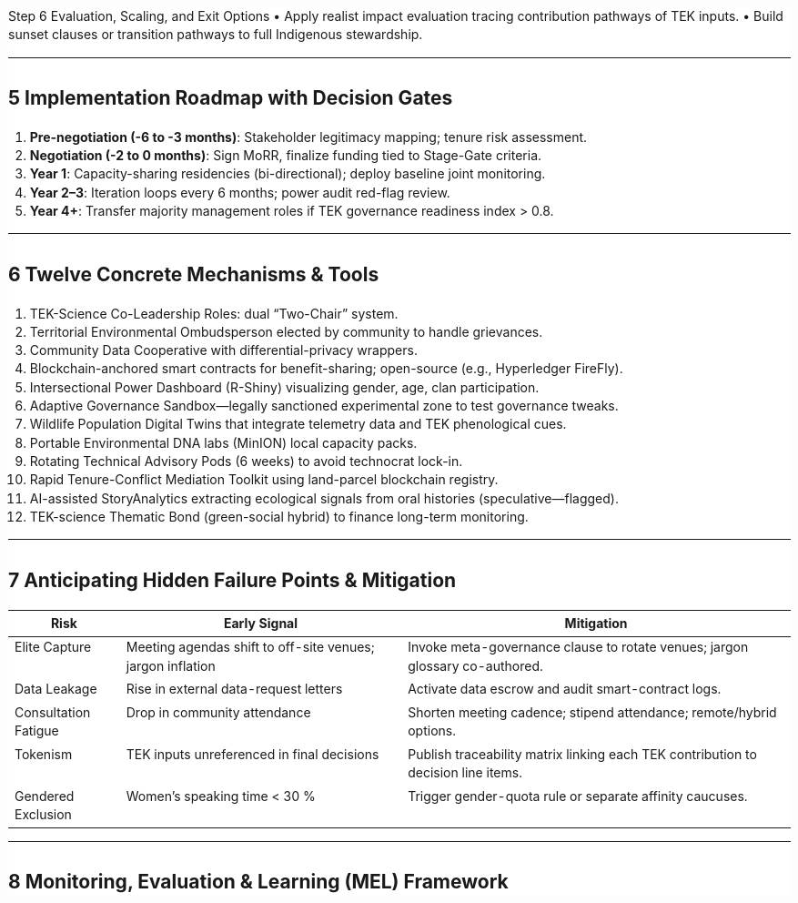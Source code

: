 Step 6  Evaluation, Scaling, and Exit Options
• Apply realist impact evaluation tracing contribution pathways of TEK inputs.
• Build sunset clauses or transition pathways to full Indigenous stewardship.

---

## 5  Implementation Roadmap with Decision Gates

1. **Pre-negotiation (-6 to -3 months)**: Stakeholder legitimacy mapping; tenure risk assessment.
2. **Negotiation (-2 to 0 months)**: Sign MoRR, finalize funding tied to Stage-Gate criteria.
3. **Year 1**: Capacity-sharing residencies (bi-directional); deploy baseline joint monitoring.
4. **Year 2–3**: Iteration loops every 6 months; power audit red-flag review.
5. **Year 4+**: Transfer majority management roles if TEK governance readiness index > 0.8.

---

## 6  Twelve Concrete Mechanisms & Tools

1. TEK-Science Co-Leadership Roles: dual “Two-Chair” system.
2. Territorial Environmental Ombudsperson elected by community to handle grievances.
3. Community Data Cooperative with differential-privacy wrappers.
4. Blockchain-anchored smart contracts for benefit-sharing; open-source (e.g., Hyperledger FireFly).
5. Intersectional Power Dashboard (R-Shiny) visualizing gender, age, clan participation.
6. Adaptive Governance Sandbox—legally sanctioned experimental zone to test governance tweaks.
7. Wildlife Population Digital Twins that integrate telemetry data and TEK phenological cues.
8. Portable Environmental DNA labs (MinION) local capacity packs.
9. Rotating Technical Advisory Pods (6 weeks) to avoid technocrat lock-in.
10. Rapid Tenure-Conflict Mediation Toolkit using land-parcel blockchain registry.
11. AI-assisted StoryAnalytics extracting ecological signals from oral histories (speculative—flagged).
12. TEK-science Thematic Bond (green-social hybrid) to finance long-term monitoring.

---

## 7  Anticipating Hidden Failure Points & Mitigation

| Risk | Early Signal | Mitigation |
|------|--------------|-----------|
| Elite Capture | Meeting agendas shift to off-site venues; jargon inflation | Invoke meta-governance clause to rotate venues; jargon glossary co-authored. |
| Data Leakage | Rise in external data-request letters | Activate data escrow and audit smart-contract logs. |
| Consultation Fatigue | Drop in community attendance | Shorten meeting cadence; stipend attendance; remote/hybrid options. |
| Tokenism | TEK inputs unreferenced in final decisions | Publish traceability matrix linking each TEK contribution to decision line items. |
| Gendered Exclusion | Women’s speaking time < 30 % | Trigger gender-quota rule or separate affinity caucuses. |

---

## 8  Monitoring, Evaluation & Learning (MEL) Framework
